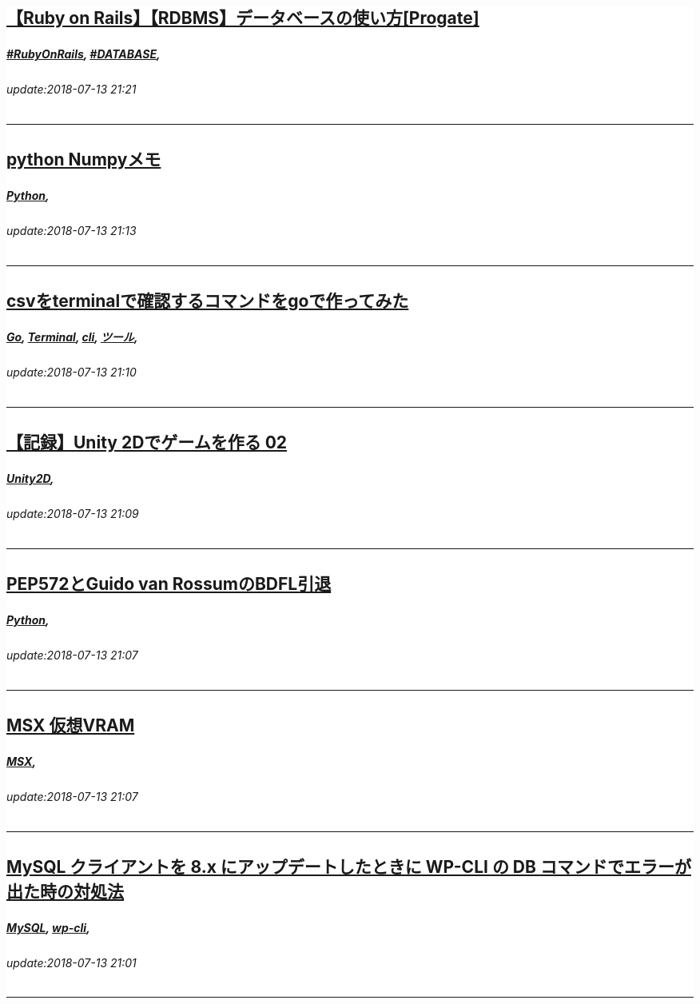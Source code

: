 ## [【Ruby on Rails】【RDBMS】データベースの使い方[Progate]](https://qiita.com/hiroshimaeasyryo/items/f888f9b687a32821d064)
##### [#RubyOnRails](https://qiita.com/tags/#RubyOnRails), [#DATABASE](https://qiita.com/tags/#DATABASE), 
###### update:2018-07-13 21:21
---
## [python Numpyメモ](https://qiita.com/oppasiri330/items/e7ef6c4cf4a1a572c624)
##### [Python](https://qiita.com/tags/Python), 
###### update:2018-07-13 21:13
---
## [csvをterminalで確認するコマンドをgoで作ってみた](https://qiita.com/pshiko/items/ad9dfce1d19a3564117f)
##### [Go](https://qiita.com/tags/Go), [Terminal](https://qiita.com/tags/Terminal), [cli](https://qiita.com/tags/cli), [ツール](https://qiita.com/tags/ツール), 
###### update:2018-07-13 21:10
---
## [【記録】Unity 2Dでゲームを作る 02](https://qiita.com/yasyoku_8d9h/items/63699acc47509c424f5c)
##### [Unity2D](https://qiita.com/tags/Unity2D), 
###### update:2018-07-13 21:09
---
## [PEP572とGuido van RossumのBDFL引退](https://qiita.com/fumitoh/items/1e9548ecd21fb620a1a6)
##### [Python](https://qiita.com/tags/Python), 
###### update:2018-07-13 21:07
---
## [MSX 仮想VRAM](https://qiita.com/Stosstruppe/items/7500ab7836eda4ec2604)
##### [MSX](https://qiita.com/tags/MSX), 
###### update:2018-07-13 21:07
---
## [MySQL クライアントを 8.x にアップデートしたときに WP-CLI の DB コマンドでエラーが出た時の対処法](https://qiita.com/miya0001/items/e0625a160e3a36f18e1f)
##### [MySQL](https://qiita.com/tags/MySQL), [wp-cli](https://qiita.com/tags/wp-cli), 
###### update:2018-07-13 21:01
---
